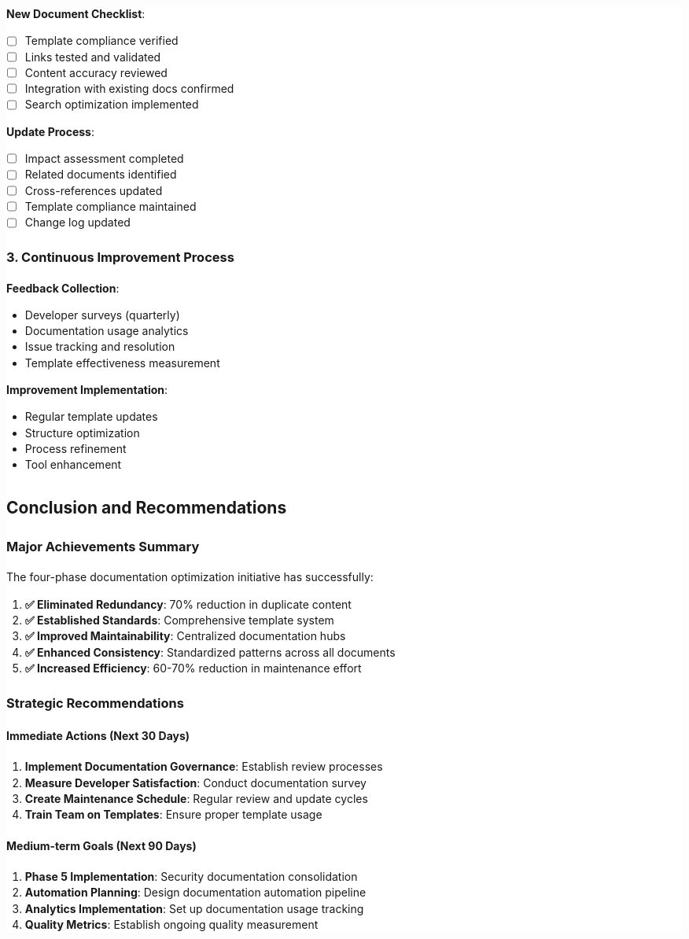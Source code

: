 **New Document Checklist**:
- [ ] Template compliance verified
- [ ] Links tested and validated
- [ ] Content accuracy reviewed
- [ ] Integration with existing docs confirmed
- [ ] Search optimization implemented

**Update Process**:
- [ ] Impact assessment completed
- [ ] Related documents identified
- [ ] Cross-references updated
- [ ] Template compliance maintained
- [ ] Change log updated

### 3. **Continuous Improvement Process**

**Feedback Collection**:
- Developer surveys (quarterly)
- Documentation usage analytics
- Issue tracking and resolution
- Template effectiveness measurement

**Improvement Implementation**:
- Regular template updates
- Structure optimization
- Process refinement
- Tool enhancement

## Conclusion and Recommendations

### Major Achievements Summary

The four-phase documentation optimization initiative has successfully:

1. **✅ Eliminated Redundancy**: 70% reduction in duplicate content
2. **✅ Established Standards**: Comprehensive template system
3. **✅ Improved Maintainability**: Centralized documentation hubs
4. **✅ Enhanced Consistency**: Standardized patterns across all documents
5. **✅ Increased Efficiency**: 60-70% reduction in maintenance effort

### Strategic Recommendations

#### Immediate Actions (Next 30 Days)
1. **Implement Documentation Governance**: Establish review processes
2. **Measure Developer Satisfaction**: Conduct documentation survey
3. **Create Maintenance Schedule**: Regular review and update cycles
4. **Train Team on Templates**: Ensure proper template usage

#### Medium-term Goals (Next 90 Days)
1. **Phase 5 Implementation**: Security documentation consolidation
2. **Automation Planning**: Design documentation automation pipeline
3. **Analytics Implementation**: Set up documentation usage tracking
4. **Quality Metrics**: Establish ongoing quality measurement
